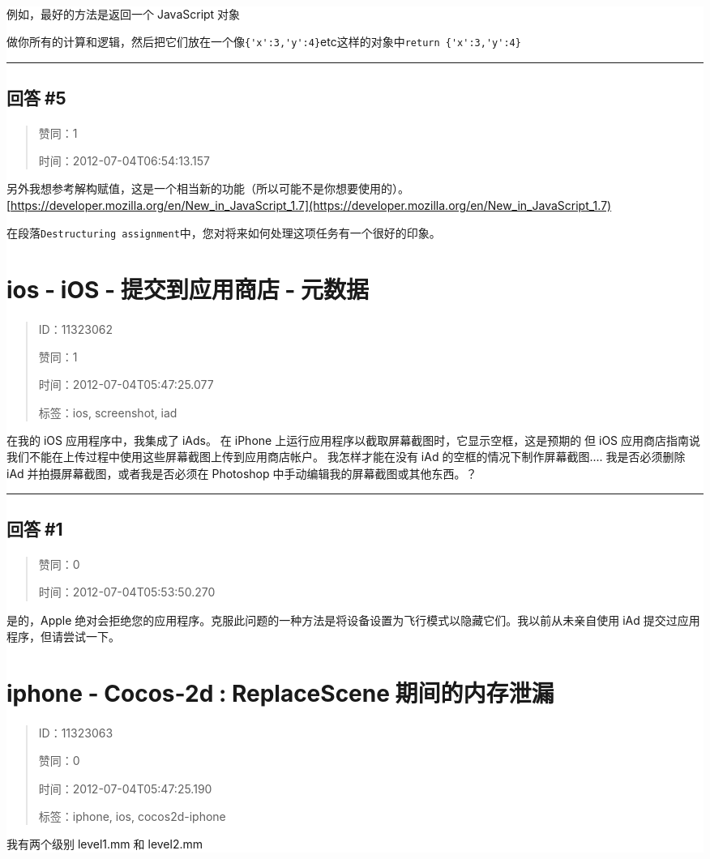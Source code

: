 例如，最好的方法是返回一个 JavaScript 对象

做你所有的计算和逻辑，然后把它们放在一个像`{'x':3,'y':4}`etc这样的对象中`return {'x':3,'y':4}`

* * *

## 回答 #5

> 赞同：1
> 
> 时间：2012-07-04T06:54:13.157

另外我想参考解构赋值，这是一个相当新的功能（所以可能不是你想要使用的）。 [https://developer.mozilla.org/en/New_in_JavaScript_1.7](https://developer.mozilla.org/en/New_in_JavaScript_1.7)

在段落`Destructuring assignment`中，您对将来如何处理这项任务有一个很好的印象。

# ios - iOS - 提交到应用商店 - 元数据

> ID：11323062
> 
> 赞同：1
> 
> 时间：2012-07-04T05:47:25.077
> 
> 标签：ios, screenshot, iad

在我的 iOS 应用程序中，我集成了 iAds。
在 iPhone 上运行应用程序以截取屏幕截图时，它显示空框，这是预期的
但 iOS 应用商店指南说我们不能在上传过程中使用这些屏幕截图上传到应用商店帐户。
我怎样才能在没有 iAd 的空框的情况下制作屏幕截图.... 我是否必须删除 iAd 并拍摄屏幕截图，或者我是否必须在 Photoshop 中手动编辑我的屏幕截图或其他东西。？

* * *

## 回答 #1

> 赞同：0
> 
> 时间：2012-07-04T05:53:50.270

是的，Apple 绝对会拒绝您的应用程序。克服此问题的一种方法是将设备设置为飞行模式以隐藏它们。我以前从未亲自使用 iAd 提交过应用程序，但请尝试一下。

# iphone - Cocos-2d : ReplaceScene 期间的内存泄漏

> ID：11323063
> 
> 赞同：0
> 
> 时间：2012-07-04T05:47:25.190
> 
> 标签：iphone, ios, cocos2d-iphone

我有两个级别 level1.mm 和 level2.mm
